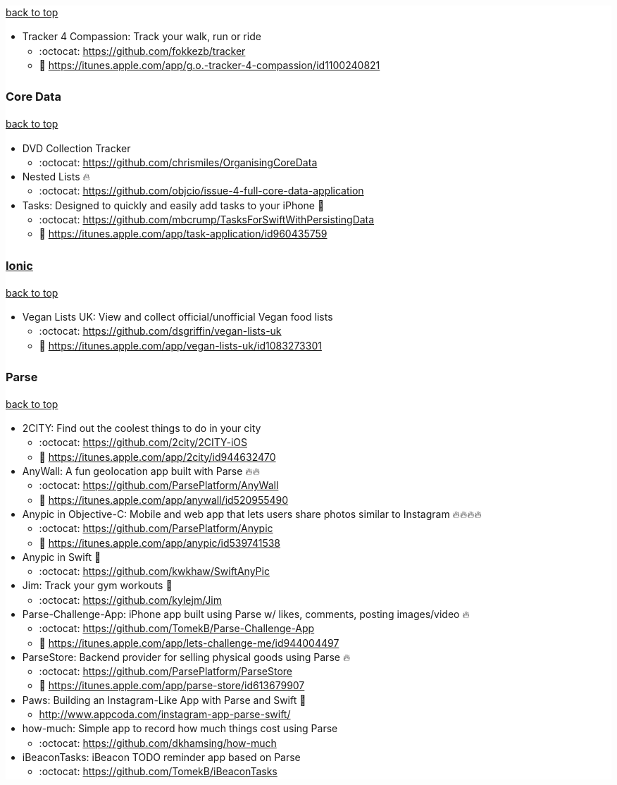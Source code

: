 [back to top](#readme) 
 
- Tracker 4 Compassion: Track your walk, run or ride 
  - :octocat: https://github.com/fokkezb/tracker
  - 📲  https://itunes.apple.com/app/g.o.-tracker-4-compassion/id1100240821

### Core Data 
 
[back to top](#readme) 
 
- DVD Collection Tracker 
  - :octocat: https://github.com/chrismiles/OrganisingCoreData
- Nested Lists 🔥
  - :octocat: https://github.com/objcio/issue-4-full-core-data-application
- Tasks: Designed to quickly and easily add tasks to your iPhone 🔶
  - :octocat: https://github.com/mbcrump/TasksForSwiftWithPersistingData
  - 📲  https://itunes.apple.com/app/task-application/id960435759

### [Ionic](http://ionicframework.com/) 
 
[back to top](#readme) 
 
- Vegan Lists UK: View and collect official/unofficial Vegan food lists 
  - :octocat: https://github.com/dsgriffin/vegan-lists-uk
  - 📲  https://itunes.apple.com/app/vegan-lists-uk/id1083273301

### Parse 
 
[back to top](#readme) 
 
- 2CITY: Find out the coolest things to do in your city 
  - :octocat: https://github.com/2city/2CITY-iOS
  - 📲  https://itunes.apple.com/app/2city/id944632470
- AnyWall: A fun geolocation app built with Parse 🔥🔥
  - :octocat: https://github.com/ParsePlatform/AnyWall
  - 📲  https://itunes.apple.com/app/anywall/id520955490
- Anypic in Objective-C: Mobile and web app that lets users share photos similar to Instagram 🔥🔥🔥🔥
  - :octocat: https://github.com/ParsePlatform/Anypic
  - 📲  https://itunes.apple.com/app/anypic/id539741538
- Anypic in Swift 🔶
  - :octocat: https://github.com/kwkhaw/SwiftAnyPic
- Jim: Track your gym workouts 🔶
  - :octocat: https://github.com/kylejm/Jim
- Parse-Challenge-App: iPhone app built using Parse w/ likes, comments, posting images/video 🔥
  - :octocat: https://github.com/TomekB/Parse-Challenge-App
  - 📲  https://itunes.apple.com/app/lets-challenge-me/id944004497
- ParseStore: Backend provider for selling physical goods using Parse 🔥
  - :octocat: https://github.com/ParsePlatform/ParseStore
  - 📲  https://itunes.apple.com/app/parse-store/id613679907
- Paws: Building an Instagram-Like App with Parse and Swift 🔶
  - http://www.appcoda.com/instagram-app-parse-swift/
- how-much: Simple app to record how much things cost using Parse 
  - :octocat: https://github.com/dkhamsing/how-much
- iBeaconTasks: iBeacon TODO reminder app based on Parse 
  - :octocat: https://github.com/TomekB/iBeaconTasks

